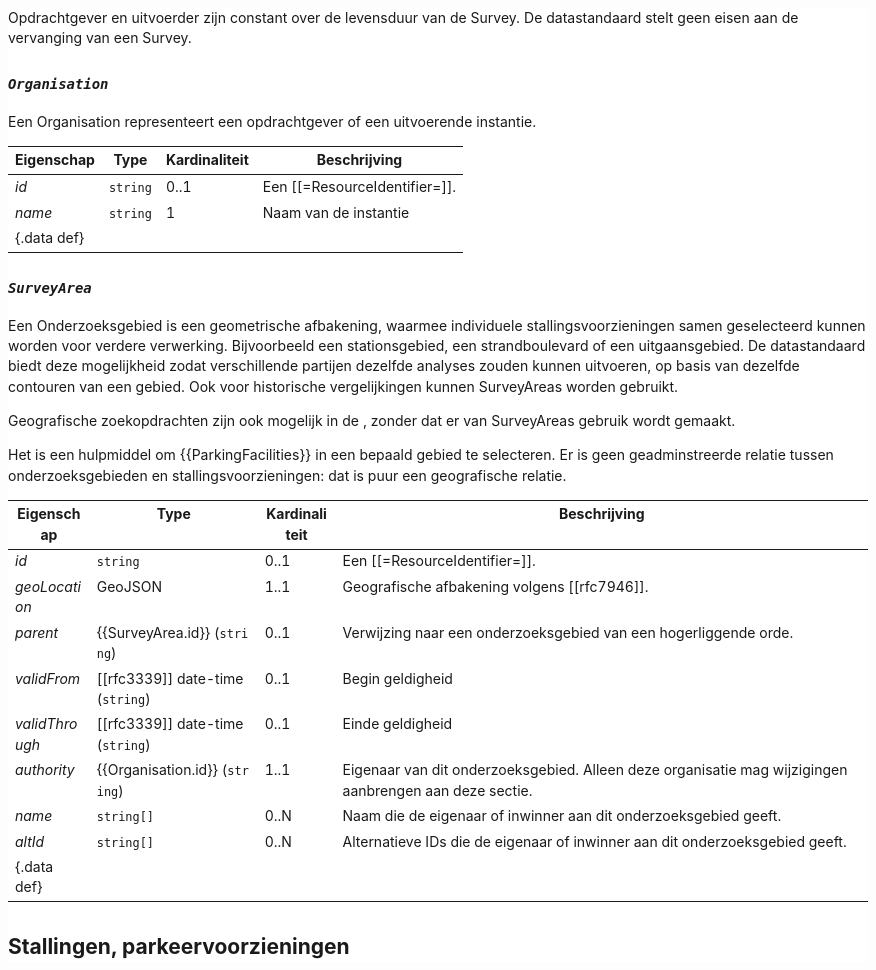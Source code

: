 Opdrachtgever en uitvoerder zijn constant over de levensduur van de Survey.
De datastandaard stelt geen eisen aan de vervanging van een Survey.

### <dfn>`Organisation`

Een Organisation representeert een opdrachtgever of een uitvoerende instantie.

| Eigenschap                            | Type     | Kardinaliteit | Beschrijving                  |
| ------------------------------------- | -------- | ------------- | ----------------------------- |
| <dfn data-dfn-for="Organisation">id   | `string` | 0..1          | Een [[=ResourceIdentifier=]]. |
| <dfn data-dfn-for="Organisation">name | `string` | 1             | Naam van de instantie         |
| {.data def}                           |

### <dfn>`SurveyArea`

Een Onderzoeksgebied is een geometrische afbakening, waarmee individuele stallingsvoorzieningen samen geselecteerd kunnen worden voor verdere verwerking.
Bijvoorbeeld een stationsgebied, een strandboulevard of een uitgaansgebied.
De datastandaard biedt deze mogelijkheid zodat verschillende partijen dezelfde analyses zouden kunnen uitvoeren, op basis van dezelfde contouren van een gebied.
Ook voor historische vergelijkingen kunnen SurveyAreas worden gebruikt.

<aside class=note>
Geografische zoekopdrachten zijn ook mogelijk in de <a href='#rest-api'></a>, zonder dat er van SurveyAreas gebruik wordt gemaakt.
</aside>

Het is een hulpmiddel om {{ParkingFacilities}} in een bepaald gebied te selecteren.
Er is geen geadminstreerde relatie tussen onderzoeksgebieden en stallingsvoorzieningen: dat is puur een geografische relatie.

| Eigenschap                                  | Type                             | Kardinaliteit | Beschrijving                                                                                           |
| ------------------------------------------- | -------------------------------- | ------------- | ------------------------------------------------------------------------------------------------------ |
| <dfn data-dfn-for="SurveyArea">id           | `string`                         | 0..1          | Een [[=ResourceIdentifier=]].                                                                          |
| <dfn data-dfn-for="SurveyArea">geoLocation  | GeoJSON                          | 1..1          | Geografische afbakening volgens [[rfc7946]].                                                           |
| <dfn data-dfn-for="SurveyArea">parent       | {{SurveyArea.id}} (`string`)     | 0..1          | Verwijzing naar een onderzoeksgebied van een hogerliggende orde.                                       |
| <dfn data-dfn-for="SurveyArea">validFrom    | [[rfc3339]] date-time (`string`) | 0..1          | Begin geldigheid                                                                                       |
| <dfn data-dfn-for="SurveyArea">validThrough | [[rfc3339]] date-time (`string`) | 0..1          | Einde geldigheid                                                                                       |
| <dfn data-dfn-for="SurveyArea">authority    | {{Organisation.id}} (`string`)   | 1..1          | Eigenaar van dit onderzoeksgebied. Alleen deze organisatie mag wijzigingen aanbrengen aan deze sectie. |
| <dfn data-dfn-for="SurveyArea">name         | `string[]`                       | 0..N          | Naam die de eigenaar of inwinner aan dit onderzoeksgebied geeft.                                       |
| <dfn data-dfn-for="SurveyArea">altId        | `string[]`                       | 0..N          | Alternatieve IDs die de eigenaar of inwinner aan dit onderzoeksgebied geeft.                           |
| {.data def}                                 |                                  |               |

## Stallingen, parkeervoorzieningen
